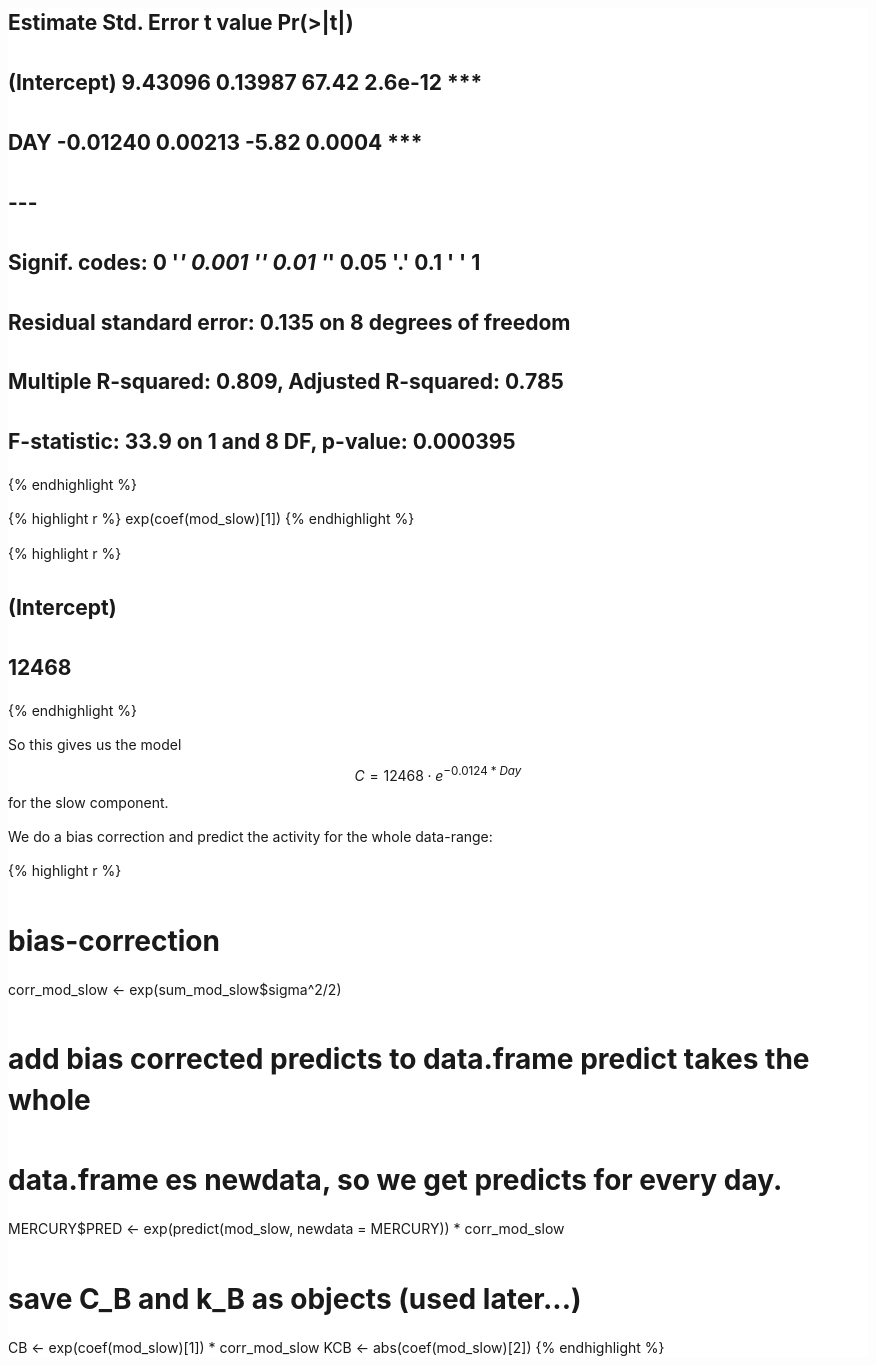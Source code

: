 ##             Estimate Std. Error t value Pr(>|t|)    
## (Intercept)  9.43096    0.13987   67.42  2.6e-12 ***
## DAY         -0.01240    0.00213   -5.82   0.0004 ***
## ---
## Signif. codes:  0 '***' 0.001 '**' 0.01 '*' 0.05 '.' 0.1 ' ' 1 
## 
## Residual standard error: 0.135 on 8 degrees of freedom
## Multiple R-squared: 0.809,  Adjusted R-squared: 0.785 
## F-statistic: 33.9 on 1 and 8 DF,  p-value: 0.000395
{% endhighlight %}

{% highlight r %}
exp(coef(mod_slow)[1])
{% endhighlight %}

{% highlight r %}
## (Intercept) 
##       12468
{% endhighlight %}

So this gives us the model $$C = 12468 \cdot e^{-0.0124 * Day}$$ for the slow component.

We do a bias correction and predict the activity for the whole data-range:

{% highlight r %}
# bias-correction
corr_mod_slow <- exp(sum_mod_slow$sigma^2/2)
# add bias corrected predicts to data.frame predict takes the whole
# data.frame es newdata, so we get predicts for every day.
MERCURY$PRED <- exp(predict(mod_slow, newdata = MERCURY)) * corr_mod_slow
# save C_B and k_B as objects (used later...)
CB <- exp(coef(mod_slow)[1]) * corr_mod_slow
KCB <- abs(coef(mod_slow)[2])
{% endhighlight %}

